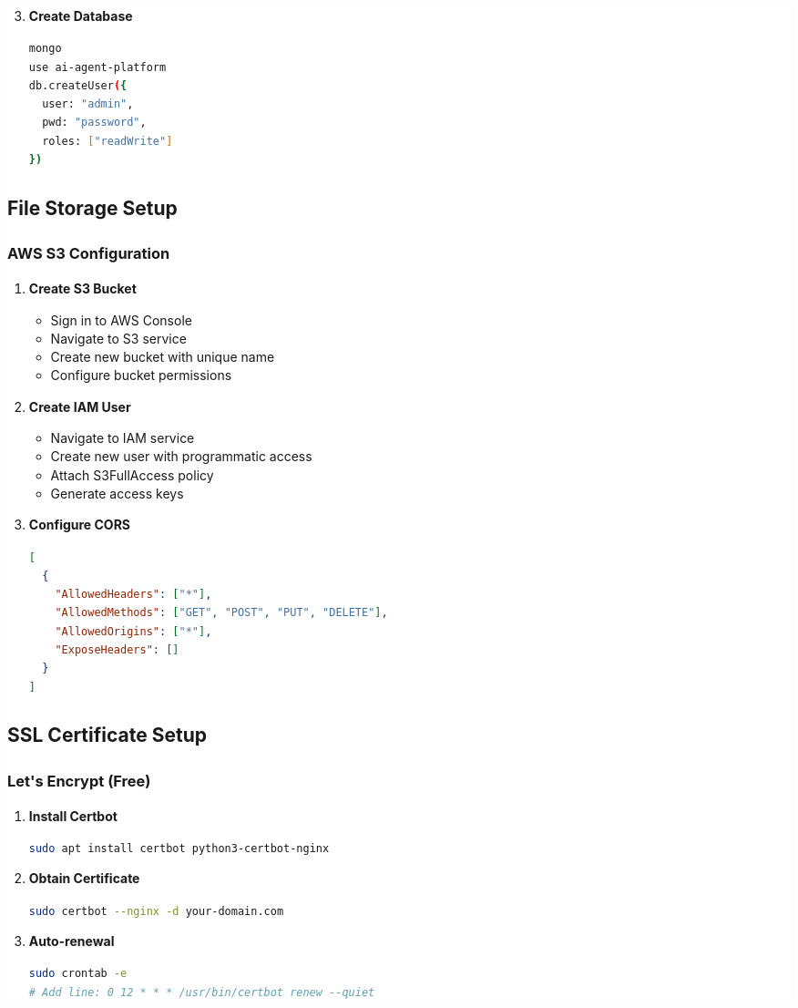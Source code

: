3. **Create Database**
   ```bash
   mongo
   use ai-agent-platform
   db.createUser({
     user: "admin",
     pwd: "password",
     roles: ["readWrite"]
   })
   ```

## File Storage Setup

### AWS S3 Configuration
1. **Create S3 Bucket**
   - Sign in to AWS Console
   - Navigate to S3 service
   - Create new bucket with unique name
   - Configure bucket permissions

2. **Create IAM User**
   - Navigate to IAM service
   - Create new user with programmatic access
   - Attach S3FullAccess policy
   - Generate access keys

3. **Configure CORS**
   ```json
   [
     {
       "AllowedHeaders": ["*"],
       "AllowedMethods": ["GET", "POST", "PUT", "DELETE"],
       "AllowedOrigins": ["*"],
       "ExposeHeaders": []
     }
   ]
   ```

## SSL Certificate Setup

### Let's Encrypt (Free)
1. **Install Certbot**
   ```bash
   sudo apt install certbot python3-certbot-nginx
   ```

2. **Obtain Certificate**
   ```bash
   sudo certbot --nginx -d your-domain.com
   ```

3. **Auto-renewal**
   ```bash
   sudo crontab -e
   # Add line: 0 12 * * * /usr/bin/certbot renew --quiet
   ```
